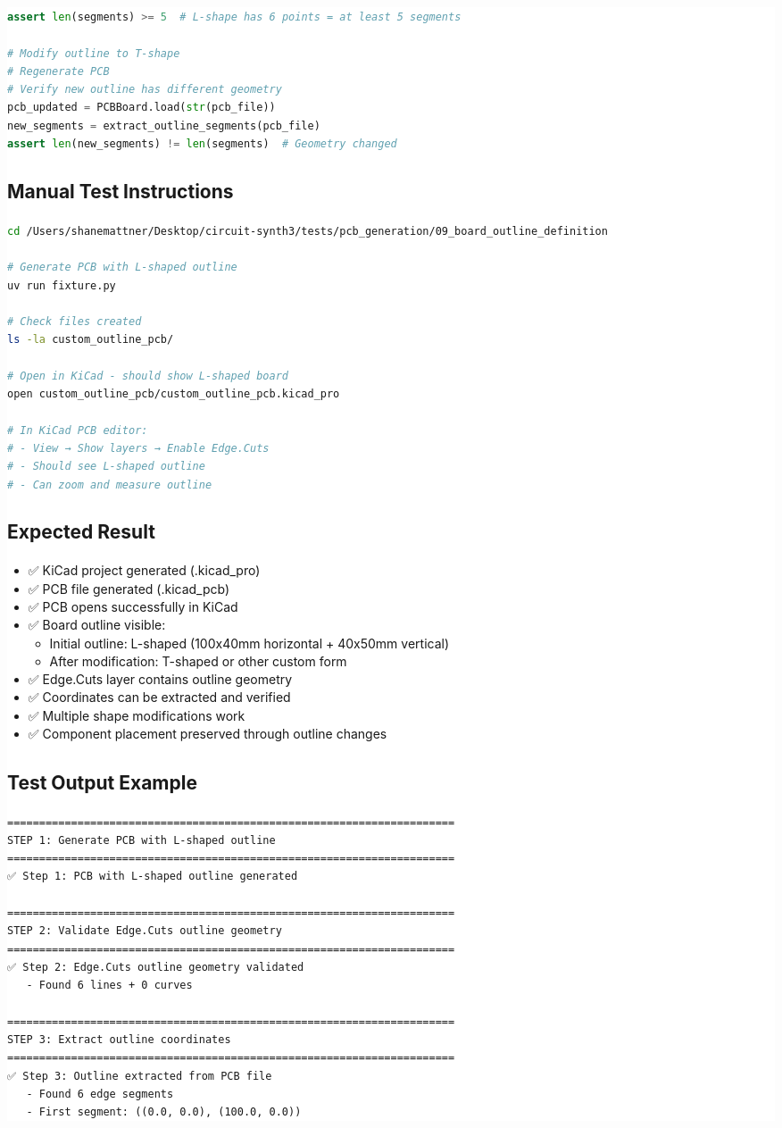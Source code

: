 ```python
assert len(segments) >= 5  # L-shape has 6 points = at least 5 segments

# Modify outline to T-shape
# Regenerate PCB
# Verify new outline has different geometry
pcb_updated = PCBBoard.load(str(pcb_file))
new_segments = extract_outline_segments(pcb_file)
assert len(new_segments) != len(segments)  # Geometry changed
```

## Manual Test Instructions

```bash
cd /Users/shanemattner/Desktop/circuit-synth3/tests/pcb_generation/09_board_outline_definition

# Generate PCB with L-shaped outline
uv run fixture.py

# Check files created
ls -la custom_outline_pcb/

# Open in KiCad - should show L-shaped board
open custom_outline_pcb/custom_outline_pcb.kicad_pro

# In KiCad PCB editor:
# - View → Show layers → Enable Edge.Cuts
# - Should see L-shaped outline
# - Can zoom and measure outline
```

## Expected Result

- ✅ KiCad project generated (.kicad_pro)
- ✅ PCB file generated (.kicad_pcb)
- ✅ PCB opens successfully in KiCad
- ✅ Board outline visible:
  - Initial outline: L-shaped (100x40mm horizontal + 40x50mm vertical)
  - After modification: T-shaped or other custom form
- ✅ Edge.Cuts layer contains outline geometry
- ✅ Coordinates can be extracted and verified
- ✅ Multiple shape modifications work
- ✅ Component placement preserved through outline changes

## Test Output Example

```
======================================================================
STEP 1: Generate PCB with L-shaped outline
======================================================================
✅ Step 1: PCB with L-shaped outline generated

======================================================================
STEP 2: Validate Edge.Cuts outline geometry
======================================================================
✅ Step 2: Edge.Cuts outline geometry validated
   - Found 6 lines + 0 curves

======================================================================
STEP 3: Extract outline coordinates
======================================================================
✅ Step 3: Outline extracted from PCB file
   - Found 6 edge segments
   - First segment: ((0.0, 0.0), (100.0, 0.0))
```